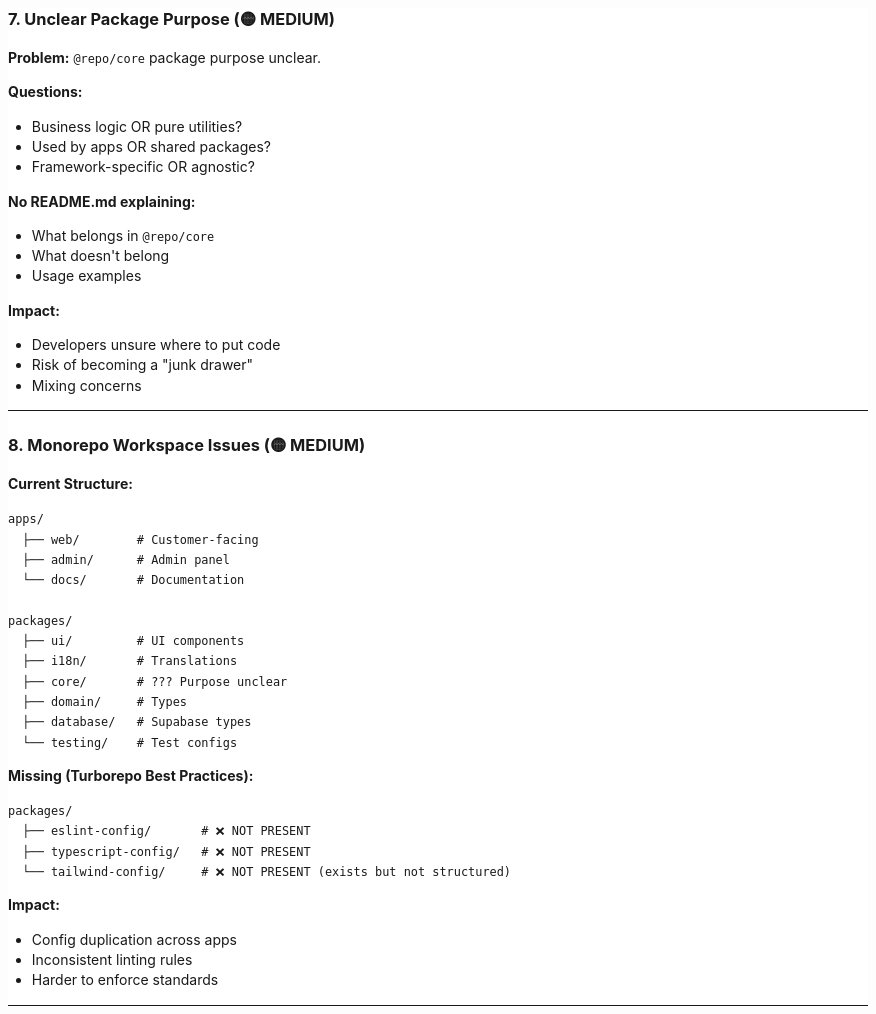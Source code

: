 
### 7. Unclear Package Purpose (🟡 MEDIUM)

**Problem:** `@repo/core` package purpose unclear.

**Questions:**
- Business logic OR pure utilities?
- Used by apps OR shared packages?
- Framework-specific OR agnostic?

**No README.md explaining:**
- What belongs in `@repo/core`
- What doesn't belong
- Usage examples

**Impact:**
- Developers unsure where to put code
- Risk of becoming a "junk drawer"
- Mixing concerns

---

### 8. Monorepo Workspace Issues (🟡 MEDIUM)

**Current Structure:**
```
apps/
  ├── web/        # Customer-facing
  ├── admin/      # Admin panel
  └── docs/       # Documentation

packages/
  ├── ui/         # UI components
  ├── i18n/       # Translations
  ├── core/       # ??? Purpose unclear
  ├── domain/     # Types
  ├── database/   # Supabase types
  └── testing/    # Test configs
```

**Missing (Turborepo Best Practices):**
```
packages/
  ├── eslint-config/       # ❌ NOT PRESENT
  ├── typescript-config/   # ❌ NOT PRESENT
  └── tailwind-config/     # ❌ NOT PRESENT (exists but not structured)
```

**Impact:**
- Config duplication across apps
- Inconsistent linting rules
- Harder to enforce standards

---
